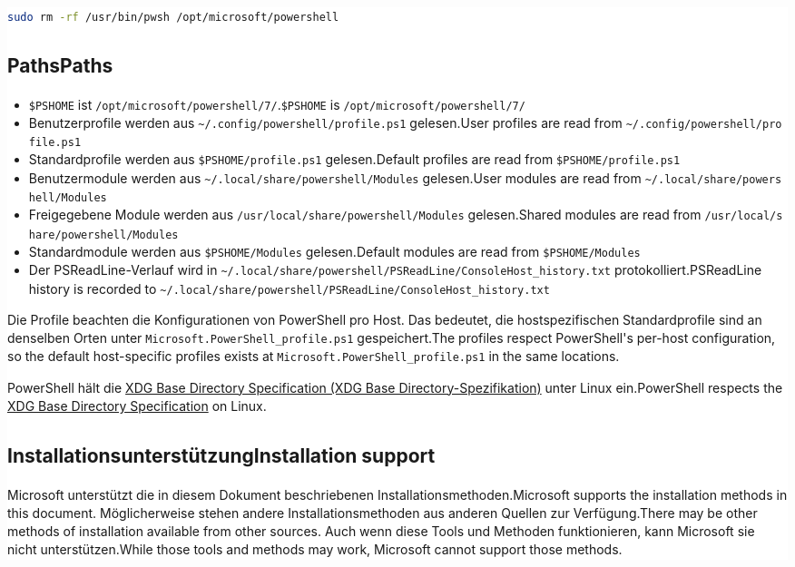 ```sh
sudo rm -rf /usr/bin/pwsh /opt/microsoft/powershell
```

## <a name="paths"></a><span data-ttu-id="cd093-352">Paths</span><span class="sxs-lookup"><span data-stu-id="cd093-352">Paths</span></span>

- <span data-ttu-id="cd093-353">`$PSHOME` ist `/opt/microsoft/powershell/7/`.</span><span class="sxs-lookup"><span data-stu-id="cd093-353">`$PSHOME` is `/opt/microsoft/powershell/7/`</span></span>
- <span data-ttu-id="cd093-354">Benutzerprofile werden aus `~/.config/powershell/profile.ps1` gelesen.</span><span class="sxs-lookup"><span data-stu-id="cd093-354">User profiles are read from `~/.config/powershell/profile.ps1`</span></span>
- <span data-ttu-id="cd093-355">Standardprofile werden aus `$PSHOME/profile.ps1` gelesen.</span><span class="sxs-lookup"><span data-stu-id="cd093-355">Default profiles are read from `$PSHOME/profile.ps1`</span></span>
- <span data-ttu-id="cd093-356">Benutzermodule werden aus `~/.local/share/powershell/Modules` gelesen.</span><span class="sxs-lookup"><span data-stu-id="cd093-356">User modules are read from `~/.local/share/powershell/Modules`</span></span>
- <span data-ttu-id="cd093-357">Freigegebene Module werden aus `/usr/local/share/powershell/Modules` gelesen.</span><span class="sxs-lookup"><span data-stu-id="cd093-357">Shared modules are read from `/usr/local/share/powershell/Modules`</span></span>
- <span data-ttu-id="cd093-358">Standardmodule werden aus `$PSHOME/Modules` gelesen.</span><span class="sxs-lookup"><span data-stu-id="cd093-358">Default modules are read from `$PSHOME/Modules`</span></span>
- <span data-ttu-id="cd093-359">Der PSReadLine-Verlauf wird in `~/.local/share/powershell/PSReadLine/ConsoleHost_history.txt` protokolliert.</span><span class="sxs-lookup"><span data-stu-id="cd093-359">PSReadLine history is recorded to `~/.local/share/powershell/PSReadLine/ConsoleHost_history.txt`</span></span>

<span data-ttu-id="cd093-360">Die Profile beachten die Konfigurationen von PowerShell pro Host. Das bedeutet, die hostspezifischen Standardprofile sind an denselben Orten unter `Microsoft.PowerShell_profile.ps1` gespeichert.</span><span class="sxs-lookup"><span data-stu-id="cd093-360">The profiles respect PowerShell's per-host configuration, so the default host-specific profiles exists at `Microsoft.PowerShell_profile.ps1` in the same locations.</span></span>

<span data-ttu-id="cd093-361">PowerShell hält die [XDG Base Directory Specification (XDG Base Directory-Spezifikation)][xdg-bds] unter Linux ein.</span><span class="sxs-lookup"><span data-stu-id="cd093-361">PowerShell respects the [XDG Base Directory Specification][xdg-bds] on Linux.</span></span>

## <a name="installation-support"></a><span data-ttu-id="cd093-362">Installationsunterstützung</span><span class="sxs-lookup"><span data-stu-id="cd093-362">Installation support</span></span>

<span data-ttu-id="cd093-363">Microsoft unterstützt die in diesem Dokument beschriebenen Installationsmethoden.</span><span class="sxs-lookup"><span data-stu-id="cd093-363">Microsoft supports the installation methods in this document.</span></span> <span data-ttu-id="cd093-364">Möglicherweise stehen andere Installationsmethoden aus anderen Quellen zur Verfügung.</span><span class="sxs-lookup"><span data-stu-id="cd093-364">There may be other methods of installation available from other sources.</span></span> <span data-ttu-id="cd093-365">Auch wenn diese Tools und Methoden funktionieren, kann Microsoft sie nicht unterstützen.</span><span class="sxs-lookup"><span data-stu-id="cd093-365">While those tools and methods may work, Microsoft cannot support those methods.</span></span>


[snap]: #snap-package
[tar]: #binary-archives
[CentOS 7]: https://www.centos.org/download/
[Arch Linux]: https://www.archlinux.org/download/
[arch-release]: https://aur.archlinux.org/packages/powershell/
[arch-git]: https://aur.archlinux.org/packages/powershell-git/
[arch-bin]: https://aur.archlinux.org/packages/powershell-bin/
[amazon-dockerfile]: https://github.com/PowerShell/PowerShell-Docker/blob/master/release/community-stable/amazonlinux/docker/Dockerfile
[Freigaben]: https://aka.ms/PowerShell-Release?tag=stable
[releases]: https://aka.ms/PowerShell-Release?tag=stable
[xdg-bds]: https://specifications.freedesktop.org/basedir-spec/basedir-spec-latest.html
[distros]: https://github.com/dotnet/core/blob/master/release-notes/3.0/3.0-supported-os.md#linux
[Distribution Support Request]: https://github.com/PowerShell/PowerShell/issues/new?assignees=&labels=Distribution-Request&template=Distribution_Request.md&title=Distribution+Support+Request